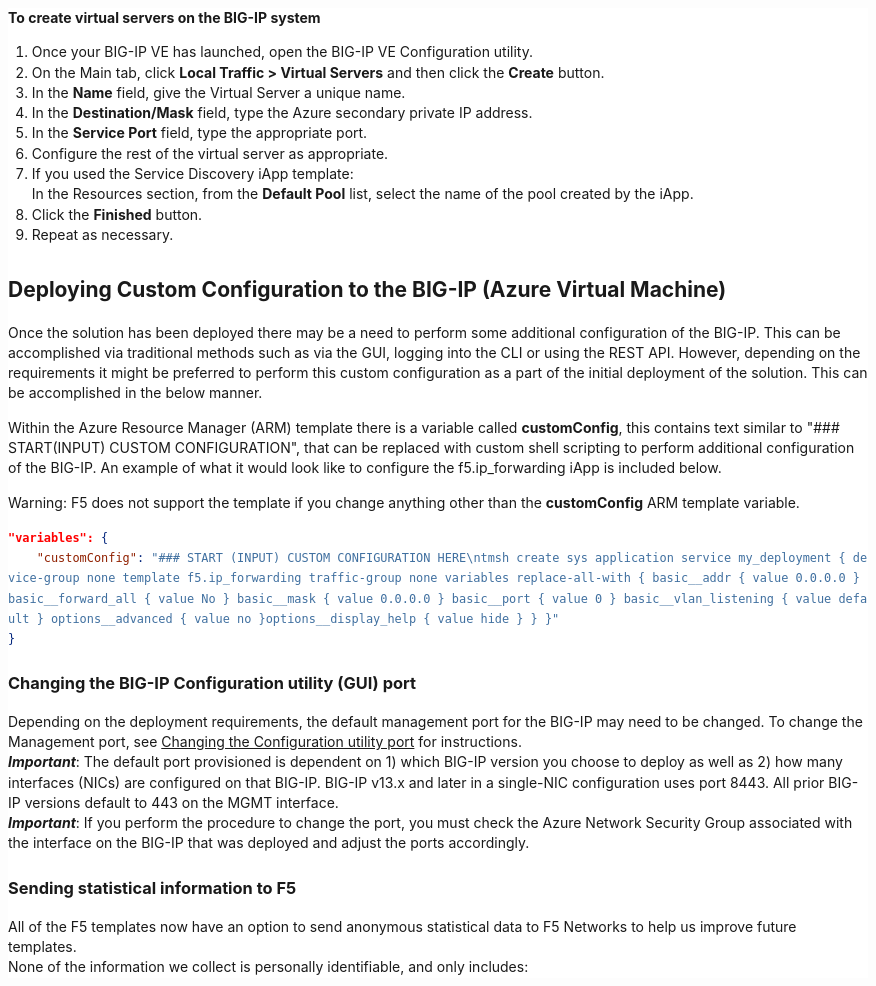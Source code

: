 **To create virtual servers on the BIG-IP system**

1. Once your BIG-IP VE has launched, open the BIG-IP VE Configuration utility.
2. On the Main tab, click **Local Traffic > Virtual Servers** and then click the **Create** button.
3. In the **Name** field, give the Virtual Server a unique name.
4. In the **Destination/Mask** field, type the Azure secondary private IP address.
5. In the **Service Port** field, type the appropriate port. 
6. Configure the rest of the virtual server as appropriate.
7. If you used the Service Discovery iApp template: <br>In the Resources section, from the **Default Pool** list, select the name of the pool created by the iApp.
8. Click the **Finished** button.
9. Repeat as necessary.

## Deploying Custom Configuration to the BIG-IP (Azure Virtual Machine)

Once the solution has been deployed there may be a need to perform some additional configuration of the BIG-IP.  This can be accomplished via traditional methods such as via the GUI, logging into the CLI or using the REST API.  However, depending on the requirements it might be preferred to perform this custom configuration as a part of the initial deployment of the solution.  This can be accomplished in the below manner.

Within the Azure Resource Manager (ARM) template there is a variable called **customConfig**, this contains text similar to "### START(INPUT) CUSTOM CONFIGURATION", that can be replaced with custom shell scripting to perform additional configuration of the BIG-IP.  An example of what it would look like to configure the f5.ip_forwarding iApp is included below.

Warning: F5 does not support the template if you change anything other than the **customConfig** ARM template variable.

```json
"variables": {
    "customConfig": "### START (INPUT) CUSTOM CONFIGURATION HERE\ntmsh create sys application service my_deployment { device-group none template f5.ip_forwarding traffic-group none variables replace-all-with { basic__addr { value 0.0.0.0 } basic__forward_all { value No } basic__mask { value 0.0.0.0 } basic__port { value 0 } basic__vlan_listening { value default } options__advanced { value no }options__display_help { value hide } } }"
}
```
### Changing the BIG-IP Configuration utility (GUI) port
Depending on the deployment requirements, the default management port for the BIG-IP may need to be changed. To change the Management port, see [Changing the Configuration utility port](https://support.f5.com/kb/en-us/products/big-ip_ltm/manuals/product/bigip-ve-setup-msft-azure-12-0-0/2.html#GUID-3E6920CD-A8CD-456C-AC40-33469DA6922E) for instructions.<br>
***Important***: The default port provisioned is dependent on 1) which BIG-IP version you choose to deploy as well as 2) how many interfaces (NICs) are configured on that BIG-IP. BIG-IP v13.x and later in a single-NIC configuration uses port 8443. All prior BIG-IP versions default to 443 on the MGMT interface.<br>
***Important***: If you perform the procedure to change the port, you must check the Azure Network Security Group associated with the interface on the BIG-IP that was deployed and adjust the ports accordingly.

### Sending statistical information to F5
All of the F5 templates now have an option to send anonymous statistical data to F5 Networks to help us improve future templates.  
None of the information we collect is personally identifiable, and only includes:  
